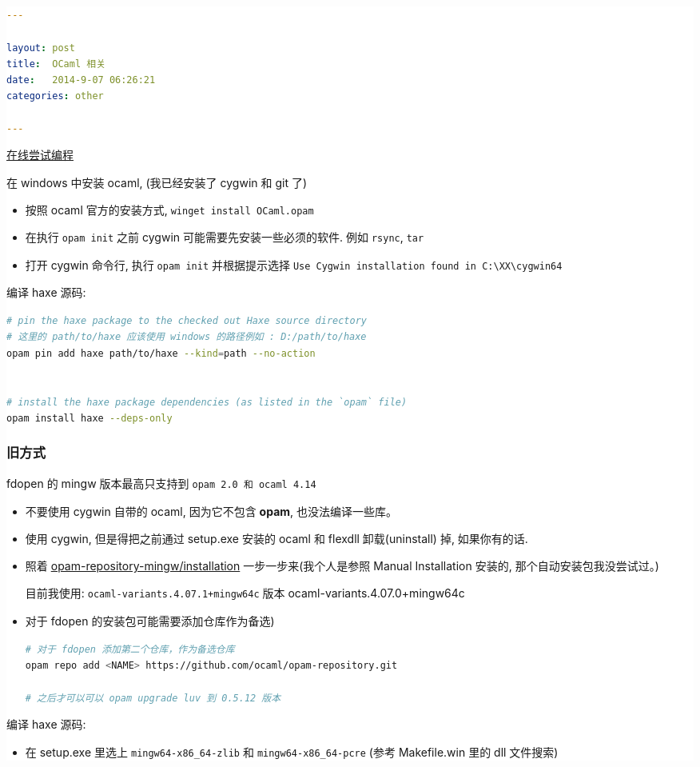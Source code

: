 ```yaml
---

layout: post
title:  OCaml 相关
date:   2014-9-07 06:26:21
categories: other

---
```


[在线尝试编程](https://try.ocamlpro.com/)

在 windows 中安装 ocaml, (我已经安装了 cygwin 和 git 了)

* 按照 ocaml 官方的安装方式, `winget install OCaml.opam`

* 在执行 `opam init` 之前 cygwin 可能需要先安装一些必须的软件. 例如 `rsync`, `tar`

* 打开 cygwin 命令行, 执行 `opam init` 并根据提示选择 `Use Cygwin installation found in C:\XX\cygwin64`

编译 haxe 源码:

```bash
# pin the haxe package to the checked out Haxe source directory
# 这里的 path/to/haxe 应该使用 windows 的路径例如 : D:/path/to/haxe
opam pin add haxe path/to/haxe --kind=path --no-action


# install the haxe package dependencies (as listed in the `opam` file)
opam install haxe --deps-only
```



### 旧方式

fdopen 的 mingw 版本最高只支持到 `opam 2.0 和 ocaml 4.14`

* 不要使用 cygwin 自带的 ocaml, 因为它不包含 **opam**, 也没法编译一些库。

* 使用 cygwin, 但是得把之前通过 setup.exe 安装的 ocaml 和 flexdll 卸载(uninstall) 掉, 如果你有的话.

* 照着 [opam-repository-mingw/installation](http://fdopen.github.io/opam-repository-mingw/installation/) 一步一步来(我个人是参照 Manual Installation 安装的, 那个自动安装包我没尝试过。)

  目前我使用: `ocaml-variants.4.07.1+mingw64c` 版本 ocaml-variants.4.07.0+mingw64c

* 对于 fdopen 的安装包可能需要添加仓库作为备选)

  ```bash
  # 对于 fdopen 添加第二个仓库，作为备选仓库
  opam repo add <NAME> https://github.com/ocaml/opam-repository.git

  # 之后才可以可以 opam upgrade luv 到 0.5.12 版本
  ```

编译 haxe 源码:

* 在 setup.exe 里选上 `mingw64-x86_64-zlib` 和 `mingw64-x86_64-pcre` (参考 Makefile.win 里的 dll 文件搜索)
